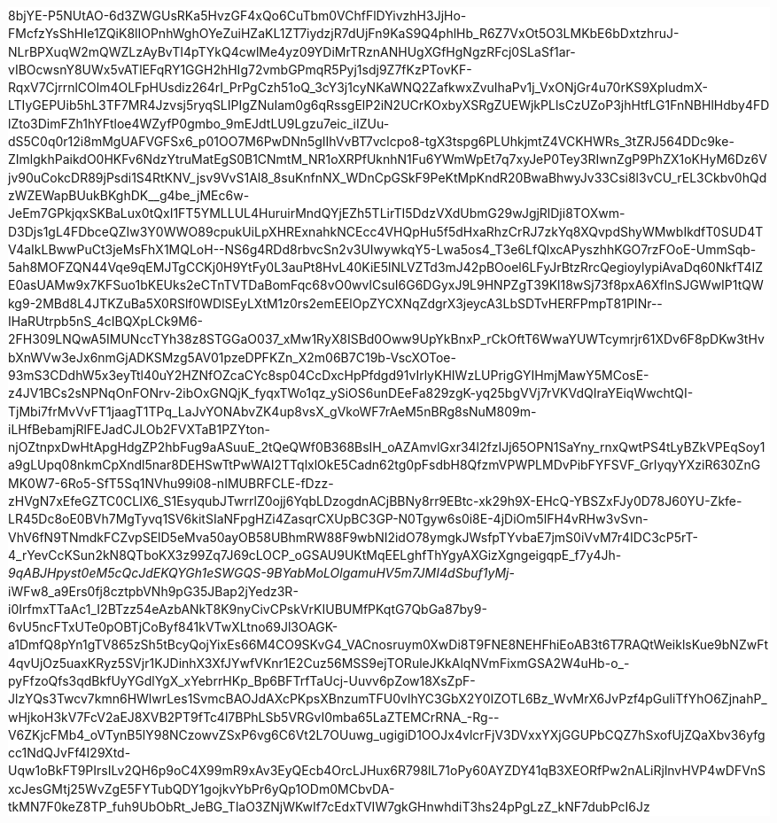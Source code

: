 8bjYE-P5NUtAO-6d3ZWGUsRKa5HvzGF4xQo6CuTbm0VChfFlDYivzhH3JjHo-FMcfzYsShHIe1ZQiK8lIOPnhWghOYeZuiHZaKL1ZT7iydzjR7dUjFn9KaS9Q4phlHb_R6Z7VxOt5O3LMKbE6bDxtzhruJ-NLrBPXuqW2mQWZLzAyBvTI4pTYkQ4cwlMe4yz09YDiMrTRznANHUgXGfHgNgzRFcj0SLaSf1ar-vIBOcwsnY8UWx5vATlEFqRY1GGH2hHIg72vmbGPmqR5Pyj1sdj9Z7fKzPTovKF-RqxV7CjrrnlCOlm4OLFpHUsdiz264rI_PrPgCzh51oQ_3cY3j1cyNKaWNQ2ZafkwxZvuIhaPv1j_VxONjGr4u70rKS9XpIudmX-LTIyGEPUib5hL3TF7MR4Jzvsj5ryqSLIPIgZNuIam0g6qRssgElP2iN2UCrKOxbyXSRgZUEWjkPLlsCzUZoP3jhHtfLG1FnNBHlHdby4FDlZto3DimFZh1hYFtloe4WZyfP0gmbo_9mEJdtLU9Lgzu7eic_iIZUu-dS5C0q0r12i8mMgUAFVGFSx6_p01OO7M6PwDNn5gIIhVvBT7vclcpo8-tgX3tspg6PLUhkjmtZ4VCKHWRs_3tZRJ564DDc9ke-ZImlgkhPaikdO0HKFv6NdzYtruMatEgS0B1CNmtM_NR1oXRPfUknhN1Fu6YWmWpEt7q7xyJeP0Tey3RIwnZgP9PhZX1oKHyM6Dz6Vjv90uCokcDR89jPsdi1S4RtKNV_jsv9VvS1Al8_8suKnfnNX_WDnCpGSkF9PeKtMpKndR20BwaBhwyJv33Csi8l3vCU_rEL3Ckbv0hQdzWZEWapBUukBKghDK__g4be_jMEc6w-JeEm7GPkjqxSKBaLux0tQxI1FT5YMLLUL4HuruirMndQYjEZh5TLirTI5DdzVXdUbmG29wJgjRlDji8TOXwm-D3Djs1gL4FDbceQZIw3Y0WWO89cpukUiLpXHRExnahkNCEcc4VHQpHu5f5dHxaRhzCrRJ7zkYq8XQvpdShyWMwbIkdfT0SUD4TV4aIkLBwwPuCt3jeMsFhX1MQLoH--NS6g4RDd8rbvcSn2v3UIwywkqY5-Lwa5os4_T3e6LfQlxcAPyszhhKGO7rzFOoE-UmmSqb-5ah8MOFZQN44Vqe9qEMJTgCCKj0H9YtFy0L3auPt8HvL40KiE5lNLVZTd3mJ42pBOoel6LFyJrBtzRrcQegioylypiAvaDq60NkfT4IZE0asUAMw9x7KFSuo1bKEUks2eCTnTVTDaBomFqc68vO0wvlCsuI6G6DGyxJ9L9HNPZgT39Kl18wSj73f8pxA6XflnSJGWwIP1tQWkg9-2MBd8L4JTKZuBa5X0RSlf0WDlSEyLXtM1z0rs2emEElOpZYCXNqZdgrX3jeycA3LbSDTvHERFPmpT81PINr--IHaRUtrpb5nS_4cIBQXpLCk9M6-2FH309LNQwA5IMUNccTYh38z8STGGaO037_xMw1RyX8ISBd0Oww9UpYkBnxP_rCkOftT6WwaYUWTcymrjr61XDv6F8pDKw3tHvbXnWVw3eJx6nmGjADKSMzg5AV01pzeDPFKZn_X2m06B7C19b-VscXOToe-93mS3CDdhW5x3eyTtl40uY2HZNfOZcaCYc8sp04CcDxcHpPfdgd91vIrlyKHIWzLUPrigGYIHmjMawY5MCosE-z4JV1BCs2sNPNqOnFONrv-2ibOxGNQjK_fyqxTWo1qz_ySiOS6unDEeFa829zgK-yq25bgVVj7rVKVdQIraYEiqWwchtQI-TjMbi7frMvVvFT1jaagT1TPq_LaJvYONAbvZK4up8vsX_gVkoWF7rAeM5nBRg8sNuM809m-iLHfBebamjRlFEJadCJLOb2FVXTaB1PZYton-njOZtnpxDwHtApgHdgZP2hbFug9aASuuE_2tQeQWf0B368BsIH_oAZAmvlGxr34l2fzIJj65OPN1SaYny_rnxQwtPS4tLyBZkVPEqSoy1a9gLUpq08nkmCpXndl5nar8DEHSwTtPwWAI2TTqlxlOkE5Cadn62tg0pFsdbH8QfzmVPWPLMDvPibFYFSVF_GrIyqyYXziR630ZnGMK0W7-6Ro5-SfT5Sq1NVhu99i08-nIMUBRFCLE-fDzz-zHVgN7xEfeGZTC0CLIX6_S1EsyqubJTwrrlZ0ojj6YqbLDzogdnACjBBNy8rr9EBtc-xk29h9X-EHcQ-YBSZxFJy0D78J60YU-Zkfe-LR45Dc8oE0BVh7MgTyvq1SV6kitSIaNFpgHZi4ZasqrCXUpBC3GP-N0Tgyw6s0i8E-4jDiOm5lFH4vRHw3vSvn-VhV6fN9TNmdkFCZvpSElD5eMva50ayOB58UBhmRW88F9wbNI2idO78ymgkJWsfpTYvbaE7jmS0iVvM7r4IDC3cP5rT-4_rYevCcKSun2kN8QTboKX3z99Zq7J69cLOCP_oGSAU9UKtMqEELghfThYgyAXGizXgngeigqpE_f7y4Jh-_9qABJHpyst0eM5cQcJdEKQYGh1eSWGQS-9BYabMoLOlgamuHV5m7JMI4dSbuf1yMj_-iWFw8_a9Ers0fj8cztpbVNh9pG35JBap2jYedz3R-i0IrfmxTTaAc1_I2BTzz54eAzbANkT8K9nyCivCPskVrKIUBUMfPKqtG7QbGa87by9-6vU5ncFTxUTe0pOBTjCoByf841kVTwXLtno69Jl3OAGK-a1DmfQ8pYn1gTV865zSh5tBcyQojYixEs66M4CO9SKvG4_VACnosruym0XwDi8T9FNE8NEHFhiEoAB3t6T7RAQtWeiklsKue9bNZwFt4qvUjOz5uaxKRyz5SVjr1KJDinhX3XfJYwfVKnr1E2Cuz56MSS9ejTORuleJKkAlqNVmFixmGSA2W4uHb-o_-pyFfzoQfs3qdBkfUyYGdlYgX_xYebrrHKp_Bp6BFTrfTaUcj-Uuvv6pZow18XsZpF-JlzYQs3Twcv7kmn6HWlwrLes1SvmcBAOJdAXcPKpsXBnzumTFU0vlhYC3GbX2Y0IZOTL6Bz_WvMrX6JvPzf4pGuliTfYhO6ZjnahP_wHjkoH3kV7FcV2aEJ8XVB2PT9fTc4l7BPhLSb5VRGvI0mba65LaZTEMCrRNA_-Rg--V6ZKjcFMb4_oVTynB5lY98NCzowvZSxP6vg6C6Vt2L7OUuwg_ugigiD1OOJx4vlcrFjV3DVxxYXjGGUPbCQZ7hSxofUjZQaXbv36yfgcc1NdQJvFf4I29Xtd-Uqw1oBkFT9PIrsILv2QH6p9oC4X99mR9xAv3EyQEcb4OrcLJHux6R798lL71oPy60AYZDY41qB3XEORfPw2nALiRjlnvHVP4wDFVnSxcJesGMtj25WvZgE5FYTubQDY1gojkvYbPr6yQp1ODm0MCbvDA-tkMN7F0keZ8TP_fuh9UbObRt_JeBG_TlaO3ZNjWKwIf7cEdxTVIW7gkGHnwhdiT3hs24pPgLzZ_kNF7dubPcI6Jz